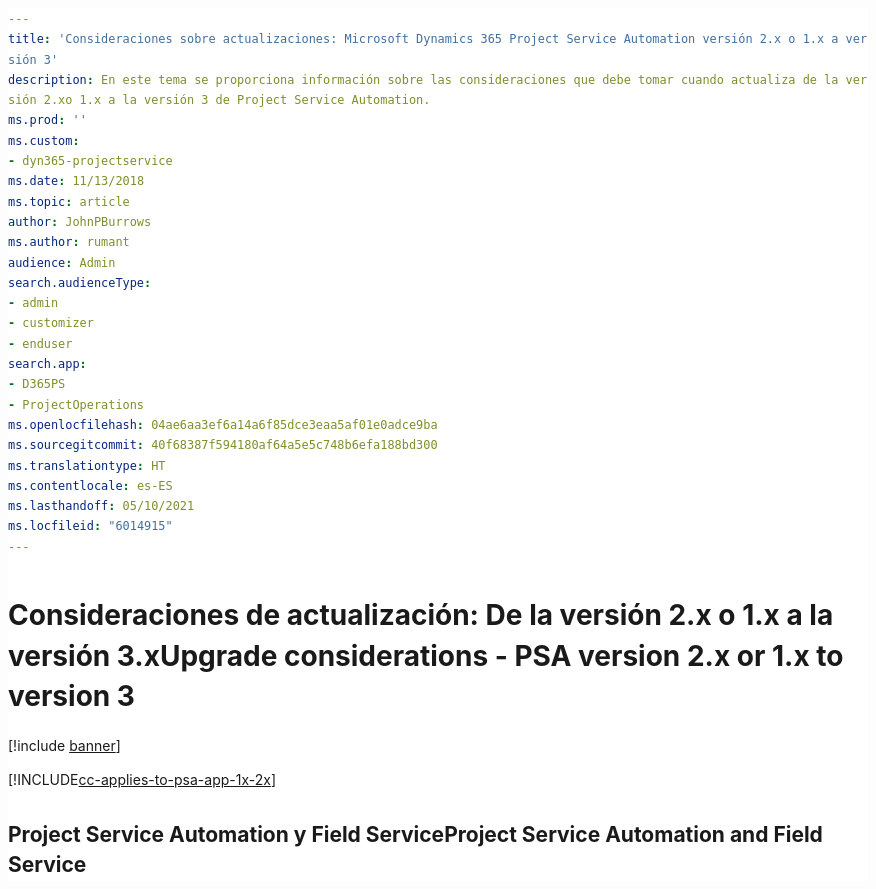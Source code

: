 ```yaml
---
title: 'Consideraciones sobre actualizaciones: Microsoft Dynamics 365 Project Service Automation versión 2.x o 1.x a versión 3'
description: En este tema se proporciona información sobre las consideraciones que debe tomar cuando actualiza de la versión 2.xo 1.x a la versión 3 de Project Service Automation.
ms.prod: ''
ms.custom:
- dyn365-projectservice
ms.date: 11/13/2018
ms.topic: article
author: JohnPBurrows
ms.author: rumant
audience: Admin
search.audienceType:
- admin
- customizer
- enduser
search.app:
- D365PS
- ProjectOperations
ms.openlocfilehash: 04ae6aa3ef6a14a6f85dce3eaa5af01e0adce9ba
ms.sourcegitcommit: 40f68387f594180af64a5e5c748b6efa188bd300
ms.translationtype: HT
ms.contentlocale: es-ES
ms.lasthandoff: 05/10/2021
ms.locfileid: "6014915"
---
```

# <a name="upgrade-considerations---psa-version-2x-or-1x-to-version-3"></a><span data-ttu-id="74f4e-103">Consideraciones de actualización: De la versión 2.x o 1.x a la versión 3.x</span><span class="sxs-lookup"><span data-stu-id="74f4e-103">Upgrade considerations - PSA version 2.x or 1.x to version 3</span></span>

[!include [banner](../includes/psa-now-project-operations.md)]

[!INCLUDE[cc-applies-to-psa-app-1x-2x](../includes/cc-applies-to-psa-app-1x-2x.md)]

## <a name="project-service-automation-and-field-service"></a><span data-ttu-id="74f4e-104">Project Service Automation y Field Service</span><span class="sxs-lookup"><span data-stu-id="74f4e-104">Project Service Automation and Field Service</span></span>